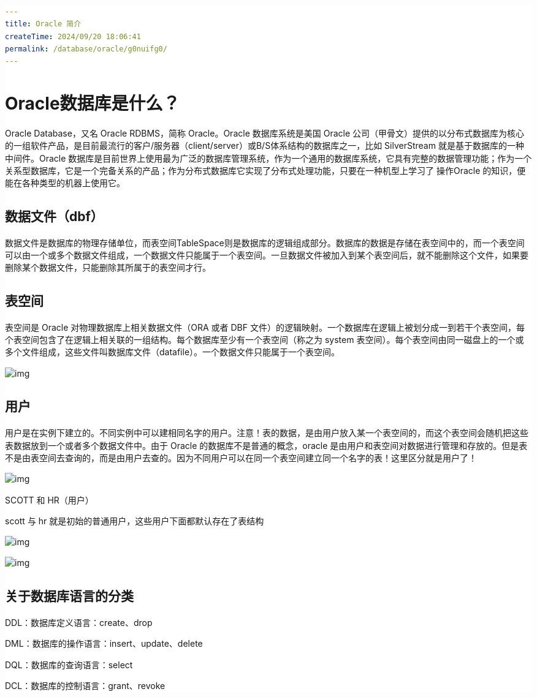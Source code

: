 ```yaml
---
title: Oracle 简介
createTime: 2024/09/20 18:06:41
permalink: /database/oracle/g0nuifg0/
---
```



# Oracle数据库是什么？

Oracle Database，又名 Oracle RDBMS，简称 Oracle。Oracle 数据库系统是美国 Oracle 公司（甲骨文）提供的以分布式数据库为核心的一组软件产品，是目前最流行的客户/服务器（client/server）或B/S体系结构的数据库之一，比如 SilverStream 就是基于数据库的一种中间件。Oracle 数据库是目前世界上使用最为广泛的数据库管理系统，作为一个通用的数据库系统，它具有完整的数据管理功能；作为一个关系型数据库，它是一个完备关系的产品；作为分布式数据库它实现了分布式处理功能，只要在一种机型上学习了 操作Oracle 的知识，便能在各种类型的机器上使用它。

## **数据文件（dbf）**

 数据文件是数据库的物理存储单位，而表空间TableSpace则是数据库的逻辑组成部分。数据库的数据是存储在表空间中的，而一个表空间可以由一个或多个数据文件组成，一个数据文件只能属于一个表空间。一旦数据文件被加入到某个表空间后，就不能删除这个文件，如果要删除某个数据文件，只能删除其所属于的表空间才行。

## **表空间**

表空间是 Oracle 对物理数据库上相关数据文件（ORA 或者 DBF 文件）的逻辑映射。一个数据库在逻辑上被划分成一到若干个表空间，每个表空间包含了在逻辑上相关联的一组结构。每个数据库至少有一个表空间（称之为 system 表空间）。每个表空间由同一磁盘上的一个或多个文件组成，这些文件叫数据库文件（datafile）。一个数据文件只能属于一个表空间。

![img](https://y.creammint.cn/articles/images/1600135827795399.png)

## **用户**

用户是在实例下建立的。不同实例中可以建相同名字的用户。注意！表的数据，是由用户放入某一个表空间的，而这个表空间会随机把这些表数据放到一个或者多个数据文件中。由于 Oracle 的数据库不是普通的概念，oracle 是由用户和表空间对数据进行管理和存放的。但是表不是由表空间去查询的，而是由用户去查的。因为不同用户可以在同一个表空间建立同一个名字的表！这里区分就是用户了！

![img](https://y.creammint.cn/articles/images/1600135725454050.png)

SCOTT 和 HR（用户）

scott 与 hr 就是初始的普通用户，这些用户下面都默认存在了表结构

![img](https://y.creammint.cn/articles/images/1600136061551630.png)

![img](https://y.creammint.cn/articles/images/1600135933151885.png)

## 关于数据库语言的分类

DDL：数据库定义语言：create、drop

DML：数据库的操作语言：insert、update、delete

DQL：数据库的查询语言：select

DCL：数据库的控制语言：grant、revoke
